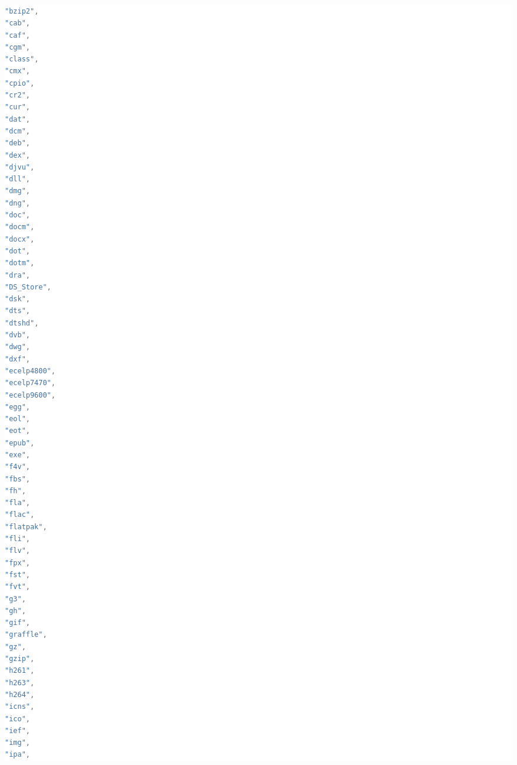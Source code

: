 ```cs
"bzip2",
"cab",
"caf",
"cgm",
"class",
"cmx",
"cpio",
"cr2",
"cur",
"dat",
"dcm",
"deb",
"dex",
"djvu",
"dll",
"dmg",
"dng",
"doc",
"docm",
"docx",
"dot",
"dotm",
"dra",
"DS_Store",
"dsk",
"dts",
"dtshd",
"dvb",
"dwg",
"dxf",
"ecelp4800",
"ecelp7470",
"ecelp9600",
"egg",
"eol",
"eot",
"epub",
"exe",
"f4v",
"fbs",
"fh",
"fla",
"flac",
"flatpak",
"fli",
"flv",
"fpx",
"fst",
"fvt",
"g3",
"gh",
"gif",
"graffle",
"gz",
"gzip",
"h261",
"h263",
"h264",
"icns",
"ico",
"ief",
"img",
"ipa",
```